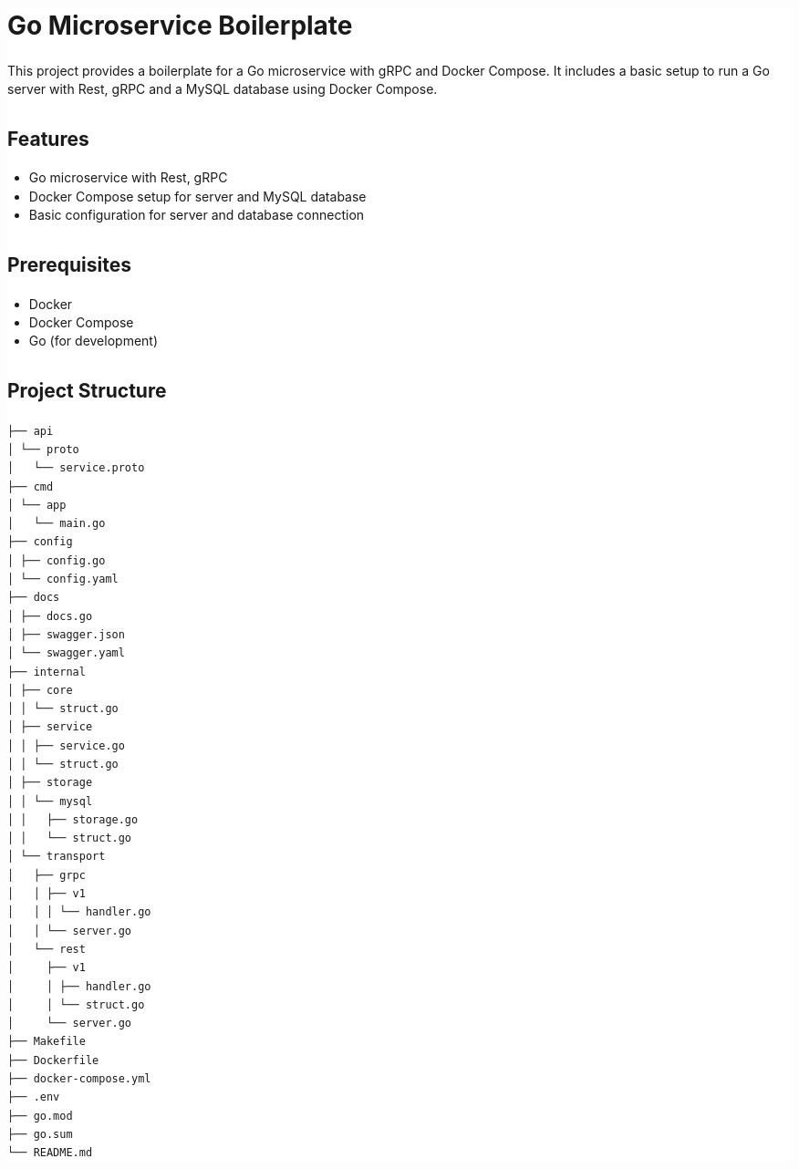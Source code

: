 # Go Microservice Boilerplate

This project provides a boilerplate for a Go microservice with gRPC and Docker Compose. It includes a basic setup to run a Go server with Rest, gRPC and a MySQL database using Docker Compose.

## Features

- Go microservice with Rest, gRPC
- Docker Compose setup for server and MySQL database
- Basic configuration for server and database connection

## Prerequisites

- Docker
- Docker Compose
- Go (for development)

## Project Structure

```
├── api
│ └── proto
│   └── service.proto
├── cmd
│ └── app
│   └── main.go
├── config
│ ├── config.go
│ └── config.yaml
├── docs
│ ├── docs.go
│ ├── swagger.json
│ └── swagger.yaml
├── internal
│ ├── core
│ │ └── struct.go
│ ├── service
│ │ ├── service.go
│ │ └── struct.go
│ ├── storage
│ │ └── mysql
│ │   ├── storage.go
│ │   └── struct.go
│ └── transport
│   ├── grpc
│   │ ├── v1
│   │ │ └── handler.go
│   │ └── server.go
│   └── rest
│     ├── v1
│     │ ├── handler.go
│     │ └── struct.go
│     └── server.go
├── Makefile
├── Dockerfile
├── docker-compose.yml
├── .env
├── go.mod
├── go.sum
└── README.md
```
